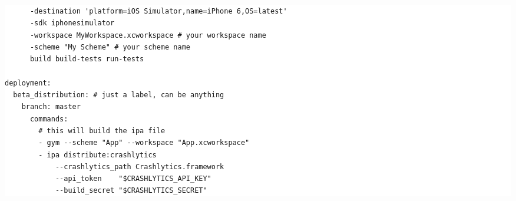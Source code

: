 ```
      -destination 'platform=iOS Simulator,name=iPhone 6,OS=latest'
      -sdk iphonesimulator
      -workspace MyWorkspace.xcworkspace # your workspace name
      -scheme "My Scheme" # your scheme name
      build build-tests run-tests

deployment:
  beta_distribution: # just a label, can be anything
    branch: master
      commands:
        # this will build the ipa file
        - gym --scheme "App" --workspace "App.xcworkspace"
        - ipa distribute:crashlytics
            --crashlytics_path Crashlytics.framework
            --api_token    "$CRASHLYTICS_API_KEY"
            --build_secret "$CRASHLYTICS_SECRET"
```
